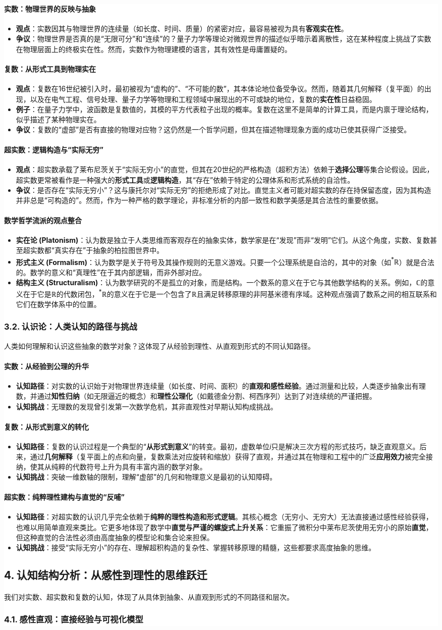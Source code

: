 #### 实数：物理世界的反映与抽象

- **观点**：实数因其与物理世界的连续量（如长度、时间、质量）的紧密对应，最容易被视为具有**客观实在性**。
- **争议**：物理世界是否真的是“无限可分”和“连续”的？量子力学等理论对微观世界的描述似乎暗示着离散性，这在某种程度上挑战了实数在物理层面上的终极实在性。然而，实数作为物理建模的语言，其有效性是毋庸置疑的。

#### 复数：从形式工具到物理实在

- **观点**：复数在16世纪被引入时，最初被视为“虚构的”、“不可能的数”，其本体论地位备受争议。然而，随着其几何解释（复平面）的出现，以及在电气工程、信号处理、量子力学等物理和工程领域中展现出的不可或缺的地位，复数的**实在性**日益稳固。
- **例子**：在量子力学中，波函数是复数值的，其模的平方代表粒子出现的概率。复数在这里不是简单的计算工具，而是内禀于理论结构，似乎描述了某种物理实在。
- **争议**：复数的“虚部”是否有直接的物理对应物？这仍然是一个哲学问题，但其在描述物理现象方面的成功已使其获得广泛接受。

#### 超实数：逻辑构造与“实际无穷”

- **观点**：超实数承载了莱布尼茨关于“实际无穷小”的直觉，但其在20世纪的严格构造（超积方法）依赖于**选择公理**等集合论假设。因此，超实数更常被看作是一种强大的**形式工具**或**逻辑构造**，其“存在”依赖于特定的公理体系和形式系统的自洽性。
- **争议**：是否存在“实际无穷小”？这与康托尔对“实际无穷”的拒绝形成了对比。直觉主义者可能对超实数的存在持保留态度，因为其构造并非总是“可构造的”。然而，作为一种严格的数学理论，非标准分析的内部一致性和数学美感是其合法性的重要依据。

#### 数学哲学流派的观点整合

- **实在论 (Platonism)**：认为数是独立于人类思维而客观存在的抽象实体，数学家是在“发现”而非“发明”它们。从这个角度，实数、复数甚至超实数都“真实存在”于抽象的柏拉图世界中。
- **形式主义 (Formalism)**：认为数学是关于符号及其操作规则的无意义游戏。只要一个公理系统是自洽的，其中的对象（如$^*\mathbb{R}$）就是合法的。数学的意义和“真理性”在于其内部逻辑，而非外部对应。
- **结构主义 (Structuralism)**：认为数学研究的不是孤立的对象，而是结构。一个数系的意义在于它与其他数学结构的关系。例如，$\mathbb{C}$的意义在于它是$\mathbb{R}$的代数闭包，$^*\mathbb{R}$的意义在于它是一个包含了$\mathbb{R}$且满足转移原理的非阿基米德有序域。这种观点强调了数系之间的相互联系和它们在数学体系中的位置。

### 3.2. 认识论：人类认知的路径与挑战

人类如何理解和认识这些抽象的数学对象？这体现了从经验到理性、从直观到形式的不同认知路径。

#### 实数：从经验到公理的升华

- **认知路径**：对实数的认识始于对物理世界连续量（如长度、时间、面积）的**直观和感性经验**。通过测量和比较，人类逐步抽象出有理数，并通过**知性归纳**（如无限逼近的概念）和**理性公理化**（如戴德金分割、柯西序列）达到了对连续统的严谨把握。
- **认知挑战**：无理数的发现曾引发第一次数学危机，其非直观性对早期认知构成挑战。

#### 复数：从形式到意义的转化

- **认知路径**：复数的认识过程是一个典型的“**从形式到意义**”的转变。最初，虚数单位$i$只是解决三次方程的形式技巧，缺乏直观意义。后来，通过**几何解释**（复平面上的点和向量，复数乘法对应旋转和缩放）获得了直观，并通过其在物理和工程中的广泛**应用效力**被完全接纳，使其从纯粹的代数符号上升为具有丰富内涵的数学对象。
- **认知挑战**：突破一维数轴的限制，理解“虚部”的几何和物理意义是最初的认知障碍。

#### 超实数：纯粹理性建构与直觉的“反哺”

- **认知路径**：对超实数的认识几乎完全依赖于**纯粹的理性构造和形式逻辑**。其核心概念（无穷小、无穷大）无法直接通过感性经验获得，也难以用简单直观来类比。它更多地体现了数学中**直觉与严谨的螺旋式上升关系**：它重振了微积分中莱布尼茨使用无穷小的原始**直觉**，但这种直觉的合法性必须由高度抽象的模型论和集合论来担保。
- **认知挑战**：接受“实际无穷小”的存在、理解超积构造的复杂性、掌握转移原理的精髓，这些都要求高度抽象的思维。

## 4. 认知结构分析：从感性到理性的思维跃迁

我们对实数、超实数和复数的认知，体现了从具体到抽象、从直观到形式的不同路径和层次。

### 4.1. 感性直观：直接经验与可视化模型
